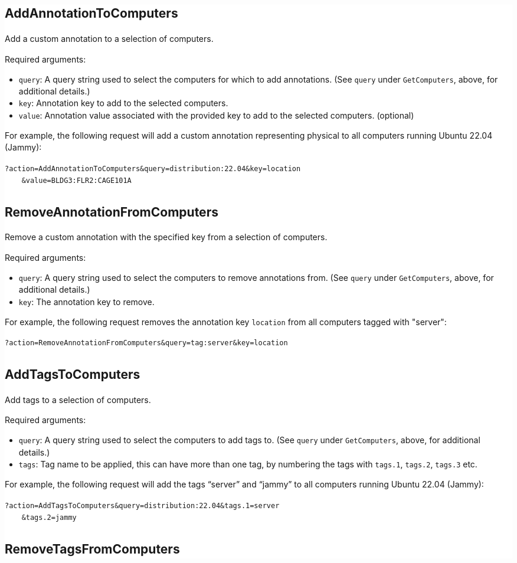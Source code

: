 ## AddAnnotationToComputers

Add a custom annotation to a selection of computers.

Required arguments:

- `query`: A query string used to select the computers for which to add annotations. (See `query` under `GetComputers`, above, for additional details.)
- `key`: Annotation key to add to the selected computers.
- `value`: Annotation value associated with the provided key to add to the selected computers. (optional)

For example, the following request will add a custom annotation representing physical to all computers running Ubuntu 22.04 (Jammy):

```text
?action=AddAnnotationToComputers&query=distribution:22.04&key=location
    &value=BLDG3:FLR2:CAGE101A
```

## RemoveAnnotationFromComputers

Remove a custom annotation with the specified key from a selection of computers.

Required arguments:

- `query`: A query string used to select the computers to remove annotations from. (See `query` under `GetComputers`, above, for additional details.)
- `key`: The annotation key to remove.

For example, the following request removes the annotation key `location` from all computers tagged with "server":

```text
?action=RemoveAnnotationFromComputers&query=tag:server&key=location
```

## AddTagsToComputers

Add tags to a selection of computers.

Required arguments:

- `query`: A query string used to select the computers to add tags to. (See `query` under `GetComputers`, above, for additional details.)
- `tags`: Tag name to be applied, this can have more than one tag, by numbering the tags with `tags.1`, `tags.2`, `tags.3` etc.

For example, the following request will add the tags “server” and “jammy” to all computers running Ubuntu 22.04 (Jammy):

```text
?action=AddTagsToComputers&query=distribution:22.04&tags.1=server
    &tags.2=jammy
```

## RemoveTagsFromComputers

